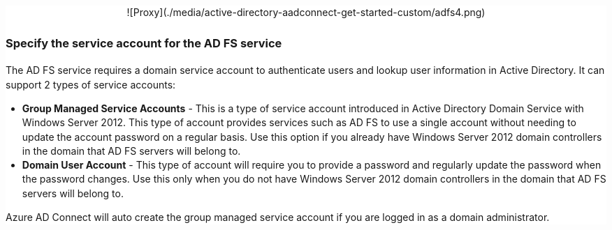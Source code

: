 <center>![Proxy](./media/active-directory-aadconnect-get-started-custom/adfs4.png)
</center> 
 
### Specify the service account for the AD FS service
The AD FS service requires a domain service account to authenticate users and lookup user information in Active Directory. It can support 2 types of service accounts:

- **Group Managed Service Accounts** - This is a type of service account introduced in Active Directory Domain Service with Windows Server 2012. This type of account provides services such as AD FS to use a single account without needing to update the account password on a regular basis. Use this option if you already have Windows Server 2012 domain controllers in the domain that AD FS servers will belong to.
- **Domain User Account** - This type of account will require you to provide a password and regularly update the password when the password changes. Use this only when you do not have Windows Server 2012 domain controllers in the domain that AD FS servers will belong to.

Azure AD Connect will auto create the group managed service account if you are logged in as a domain administrator. 
 